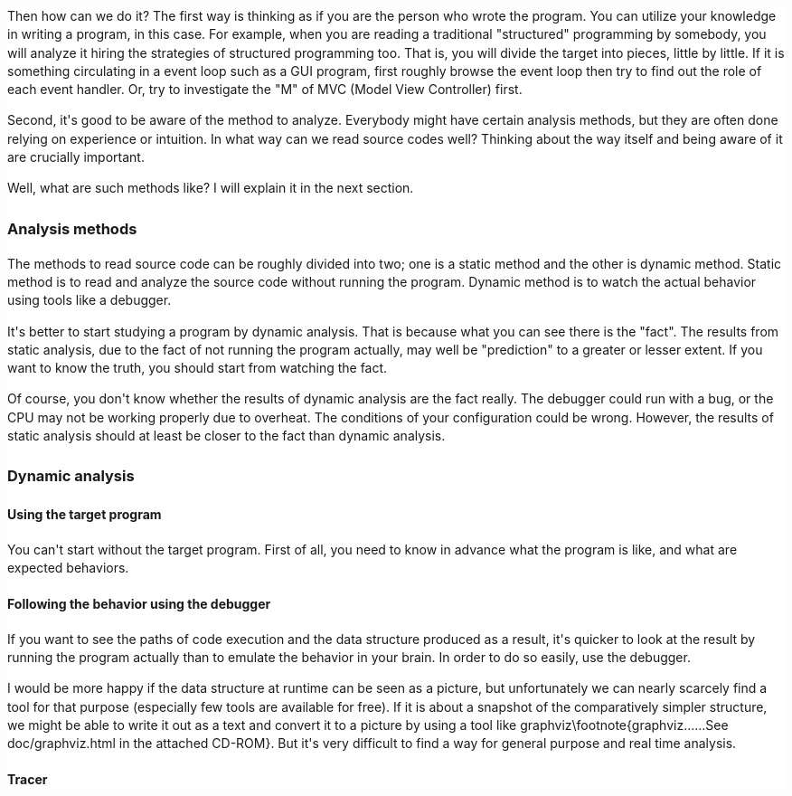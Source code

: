 Then how can we do it? The first way is thinking as if you are the person who wrote
the program. You can utilize your knowledge in writing a program, in this case. For example,
when you are reading a traditional "structured" programming by somebody, you will analyze it
hiring the strategies of structured programming too. That is, you will divide the target into
pieces, little by little.
If it is something circulating in a event loop such as a GUI program,
first roughly browse the event loop then try to find out the role of each event
handler. Or, try to investigate the "M" of MVC (Model View Controller) first.

Second, it's good to be aware of the method to analyze.
Everybody might have certain analysis methods,
but they are often done relying on experience or intuition.
In what way can we read source codes well?
Thinking about the way itself and being aware of it are crucially important.

Well, what are such methods like? I will explain it in the next section.

### Analysis methods

The methods to read source code can be roughly divided into two; one is a static method and
the other is dynamic method. Static method is to read and analyze the source code without
running the program. Dynamic method is to watch the actual behavior using tools like a debugger.

It's better to start studying a program by dynamic analysis. That is because what you can see
there is the "fact". The results from static analysis, due to the fact of not running the program
actually, may well be "prediction" to a greater or lesser extent. If you want to know the truth,
you should start from watching the fact.

Of course, you don't know whether the results of dynamic analysis are the fact really.
The debugger could run with a bug, or the CPU may not be working properly due to overheat.
The conditions of your configuration could be wrong. However, the results of static analysis
should at least be closer to the fact than dynamic analysis.

### Dynamic analysis

#### Using the target program

You can't start without the target program. First of all, you need to know in advance what
the program is like, and what are expected behaviors.

#### Following the behavior using the debugger

If you want to see the paths of code execution and the data structure produced as a result,
it's quicker to look at the result by running the program actually than to emulate the behavior
in your brain. In order to do so easily, use the debugger.

I would be more happy if the data structure at runtime can be seen as a picture,
but unfortunately we can nearly scarcely find a tool for that purpose
(especially few tools are available for free).
If it is about a snapshot of the comparatively simpler structure,
we might be able to write it out as a text and convert it to a picture by using a tool like
graphviz\\footnote{graphviz……See doc/graphviz.html in the attached CD-ROM}.
But it's very difficult to find a way for general purpose and real time analysis.

#### Tracer
